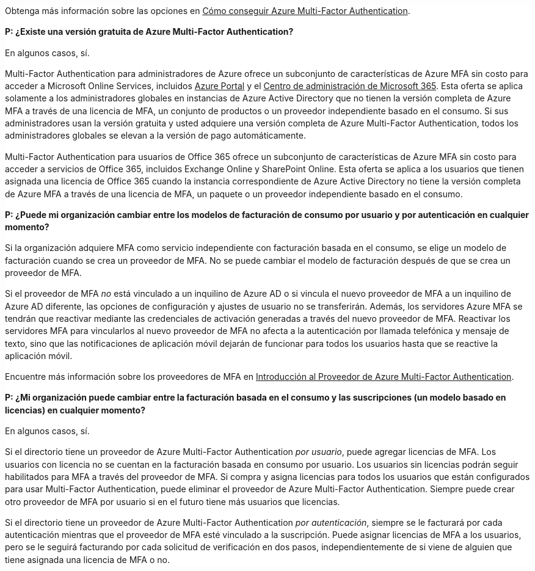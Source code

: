 Obtenga más información sobre las opciones en [Cómo conseguir Azure Multi-Factor Authentication](concept-mfa-licensing.md).

**P: ¿Existe una versión gratuita de Azure Multi-Factor Authentication?**

En algunos casos, sí.

Multi-Factor Authentication para administradores de Azure ofrece un subconjunto de características de Azure MFA sin costo para acceder a Microsoft Online Services, incluidos [Azure Portal](https://portal.azure.com) y el [Centro de administración de Microsoft 365](https://admin.microsoft.com). Esta oferta se aplica solamente a los administradores globales en instancias de Azure Active Directory que no tienen la versión completa de Azure MFA a través de una licencia de MFA, un conjunto de productos o un proveedor independiente basado en el consumo. Si sus administradores usan la versión gratuita y usted adquiere una versión completa de Azure Multi-Factor Authentication, todos los administradores globales se elevan a la versión de pago automáticamente.

Multi-Factor Authentication para usuarios de Office 365 ofrece un subconjunto de características de Azure MFA sin costo para acceder a servicios de Office 365, incluidos Exchange Online y SharePoint Online. Esta oferta se aplica a los usuarios que tienen asignada una licencia de Office 365 cuando la instancia correspondiente de Azure Active Directory no tiene la versión completa de Azure MFA a través de una licencia de MFA, un paquete o un proveedor independiente basado en el consumo.

**P: ¿Puede mi organización cambiar entre los modelos de facturación de consumo por usuario y por autenticación en cualquier momento?**

Si la organización adquiere MFA como servicio independiente con facturación basada en el consumo, se elige un modelo de facturación cuando se crea un proveedor de MFA. No se puede cambiar el modelo de facturación después de que se crea un proveedor de MFA. 

Si el proveedor de MFA *no* está vinculado a un inquilino de Azure AD o si vincula el nuevo proveedor de MFA a un inquilino de Azure AD diferente, las opciones de configuración y ajustes de usuario no se transferirán. Además, los servidores Azure MFA se tendrán que reactivar mediante las credenciales de activación generadas a través del nuevo proveedor de MFA. Reactivar los servidores MFA para vincularlos al nuevo proveedor de MFA no afecta a la autenticación por llamada telefónica y mensaje de texto, sino que las notificaciones de aplicación móvil dejarán de funcionar para todos los usuarios hasta que se reactive la aplicación móvil.

Encuentre más información sobre los proveedores de MFA en [Introducción al Proveedor de Azure Multi-Factor Authentication](concept-mfa-authprovider.md).

**P: ¿Mi organización puede cambiar entre la facturación basada en el consumo y las suscripciones (un modelo basado en licencias) en cualquier momento?**

En algunos casos, sí.

Si el directorio tiene un proveedor de Azure Multi-Factor Authentication *por usuario*, puede agregar licencias de MFA. Los usuarios con licencia no se cuentan en la facturación basada en consumo por usuario. Los usuarios sin licencias podrán seguir habilitados para MFA a través del proveedor de MFA. Si compra y asigna licencias para todos los usuarios que están configurados para usar Multi-Factor Authentication, puede eliminar el proveedor de Azure Multi-Factor Authentication. Siempre puede crear otro proveedor de MFA por usuario si en el futuro tiene más usuarios que licencias.

Si el directorio tiene un proveedor de Azure Multi-Factor Authentication *por autenticación*, siempre se le facturará por cada autenticación mientras que el proveedor de MFA esté vinculado a la suscripción. Puede asignar licencias de MFA a los usuarios, pero se le seguirá facturando por cada solicitud de verificación en dos pasos, independientemente de si viene de alguien que tiene asignada una licencia de MFA o no.
